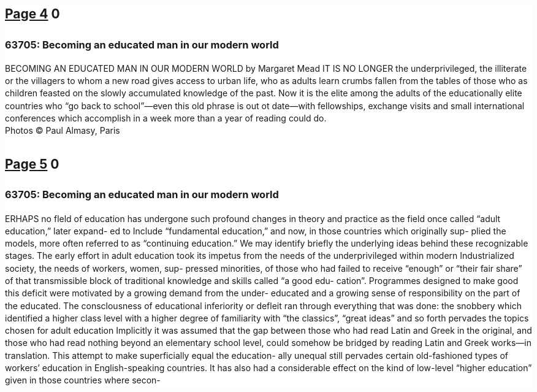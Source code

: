 ## [Page 4](https://demo.humlab.umu.se/courier/078178engo.pdf#page=4) 0

### 63705: Becoming an educated man in our modern world

BECOMING 
AN EDUCATED 
MAN 
IN OUR 
MODERN WORLD 
by Margaret Mead 
IT IS NO LONGER the underprivileged, the 
illiterate or the villagers to whom a new road 
gives access to urban life, who as adults learn 
crumbs fallen from the tables of those who as 
children feasted on the slowly accumulated 
knowledge of the past. Now it is the elite among 
the adults of the educationally elite countries who 
“go back to school”—even this old phrase is out 
ot date—with fellowships, exchange visits and 
small international conferences which accomplish 
in a week more than a year of reading could do.  
Photos © Paul Almasy, Paris 
  

## [Page 5](https://demo.humlab.umu.se/courier/078178engo.pdf#page=5) 0

### 63705: Becoming an educated man in our modern world

ERHAPS no fleld of education has undergone such 
profound changes in theory and practice as the 
field once called “adult education,” later expand- 
ed to Include “fundamental education,” and 
now, in those countries which originally sup- 
plied the models, more often referred to as “continuing 
education.” We may identify briefly the underlying ideas 
behind these recognizable stages. 
The early effort in adult education took its impetus 
from the needs of the underprivileged within modern 
Industrialized society, the needs of workers, women, sup- 
pressed minorities, of those who had failed to receive 
“enough” or “their fair share” of that transmissible block 
of traditional knowledge and skills called “a good edu- 
cation”. Programmes designed to make good this deficit 
were motivated by a growing demand from the under- 
educated and a growing sense of responsibility on the 
part of the educated. 
The consclousness of educational inferiority or defleit 
ran through everything that was done: the snobbery 
which identified a higher class level with a higher degree 
of familiarity with “the classics”, “great ideas” and so 
forth pervades the topics chosen for adult education 
Implicitly it was assumed that the gap between those 
who had read Latin and Greek in the original, and those 
who had read nothing beyond an elementary school level, 
could somehow be bridged by reading Latin and Greek 
works—in translation. 
This attempt to make superficially equal the education- 
ally unequal still pervades certain old-fashioned types of 
workers’ education in English-speaking countries. It has 
also had a considerable effect on the kind of low-level 
“higher education” given in those countries where secon- 